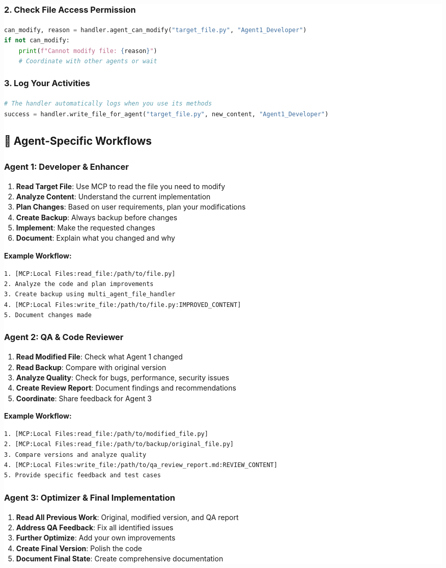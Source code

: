 ### 2. Check File Access Permission
```python
can_modify, reason = handler.agent_can_modify("target_file.py", "Agent1_Developer")
if not can_modify:
    print(f"Cannot modify file: {reason}")
    # Coordinate with other agents or wait
```

### 3. Log Your Activities
```python
# The handler automatically logs when you use its methods
success = handler.write_file_for_agent("target_file.py", new_content, "Agent1_Developer")
```

## 🎯 Agent-Specific Workflows

### Agent 1: Developer & Enhancer
1. **Read Target File**: Use MCP to read the file you need to modify
2. **Analyze Content**: Understand the current implementation
3. **Plan Changes**: Based on user requirements, plan your modifications
4. **Create Backup**: Always backup before changes
5. **Implement**: Make the requested changes
6. **Document**: Explain what you changed and why

**Example Workflow:**
```
1. [MCP:Local Files:read_file:/path/to/file.py]
2. Analyze the code and plan improvements
3. Create backup using multi_agent_file_handler
4. [MCP:Local Files:write_file:/path/to/file.py:IMPROVED_CONTENT]
5. Document changes made
```

### Agent 2: QA & Code Reviewer
1. **Read Modified File**: Check what Agent 1 changed
2. **Read Backup**: Compare with original version
3. **Analyze Quality**: Check for bugs, performance, security issues
4. **Create Review Report**: Document findings and recommendations
5. **Coordinate**: Share feedback for Agent 3

**Example Workflow:**
```
1. [MCP:Local Files:read_file:/path/to/modified_file.py]
2. [MCP:Local Files:read_file:/path/to/backup/original_file.py]
3. Compare versions and analyze quality
4. [MCP:Local Files:write_file:/path/to/qa_review_report.md:REVIEW_CONTENT]
5. Provide specific feedback and test cases
```

### Agent 3: Optimizer & Final Implementation
1. **Read All Previous Work**: Original, modified version, and QA report
2. **Address QA Feedback**: Fix all identified issues
3. **Further Optimize**: Add your own improvements
4. **Create Final Version**: Polish the code
5. **Document Final State**: Create comprehensive documentation
